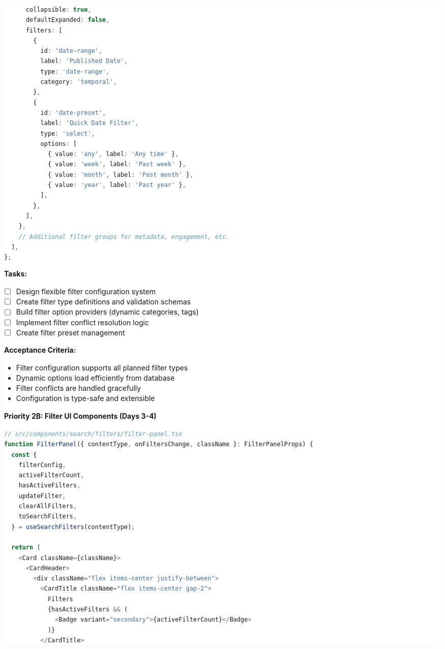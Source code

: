 ```typescript
      collapsible: true,
      defaultExpanded: false,
      filters: [
        {
          id: 'date-range',
          label: 'Published Date',
          type: 'date-range',
          category: 'temporal',
        },
        {
          id: 'date-preset',
          label: 'Quick Date Filter',
          type: 'select',
          options: [
            { value: 'any', label: 'Any time' },
            { value: 'week', label: 'Past week' },
            { value: 'month', label: 'Past month' },
            { value: 'year', label: 'Past year' },
          ],
        },
      ],
    },
    // Additional filter groups for metadata, engagement, etc.
  ],
};
```

**Tasks:**

- [ ] Design flexible filter configuration system
- [ ] Create filter type definitions and validation schemas
- [ ] Build filter option providers (dynamic categories, tags)
- [ ] Implement filter conflict resolution logic
- [ ] Create filter preset management

**Acceptance Criteria:**

- Filter configuration supports all planned filter types
- Dynamic options load efficiently from database
- Filter conflicts are handled gracefully
- Configuration is type-safe and extensible

**Priority 2B: Filter UI Components (Days 3-4)**

```typescript
// src/components/search/filters/filter-panel.tsx
function FilterPanel({ contentType, onFiltersChange, className }: FilterPanelProps) {
  const {
    filterConfig,
    activeFilterCount,
    hasActiveFilters,
    updateFilter,
    clearAllFilters,
    toSearchFilters,
  } = useSearchFilters(contentType);

  return (
    <Card className={className}>
      <CardHeader>
        <div className="flex items-center justify-between">
          <CardTitle className="flex items-center gap-2">
            Filters
            {hasActiveFilters && (
              <Badge variant="secondary">{activeFilterCount}</Badge>
            )}
          </CardTitle>
```